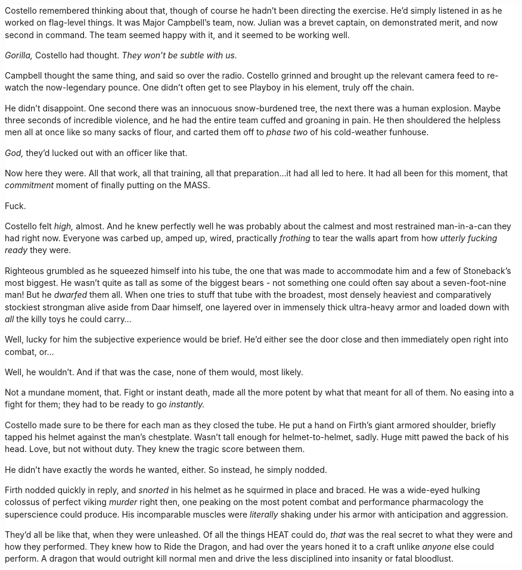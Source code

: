 Costello remembered thinking about that, though of course he hadn’t been directing the exercise. He’d simply listened in as he worked on flag-level things. It was Major Campbell’s team, now. Julian was a brevet captain, on demonstrated merit, and now second in command. The team seemed happy with it, and it seemed to be working well.

*Gorilla,* Costello had thought. *They won’t be subtle with us.*

Campbell thought the same thing, and said so over the radio. Costello grinned and brought up the relevant camera feed to re-watch the now-legendary pounce. One didn’t often get to see Playboy in his element, truly off the chain.

He didn’t disappoint. One second there was an innocuous snow-burdened tree, the next there was a human explosion. Maybe three seconds of incredible violence, and he had the entire team cuffed and groaning in pain. He then shouldered the helpless men all at once like so many sacks of flour, and carted them off to *phase two* of his cold-weather funhouse.

*God,* they’d lucked out with an officer like that.

Now here they were. All that work, all that training, all that preparation…it had all led to here. It had all been for this moment, that *commitment* moment of finally putting on the MASS.

Fuck.

Costello felt *high,* almost. And he knew perfectly well he was probably about the calmest and most restrained man-in-a-can they had right now. Everyone was carbed up, amped up, wired, practically *frothing* to tear the walls apart from how *utterly fucking ready* they were.

Righteous grumbled as he squeezed himself into his tube, the one that was made to accommodate him and a few of Stoneback’s most biggest. He wasn’t quite as tall as some of the biggest bears - not something one could often say about a seven-foot-nine man! But he *dwarfed* them all. When one tries to stuff that tube with the broadest, most densely heaviest  and comparatively stockiest strongman alive aside from Daar himself, one layered over in immensely thick ultra-heavy armor and loaded down with *all* the killy toys he could carry…

Well, lucky for him the subjective experience would be brief. He’d either see the door close and then immediately open right into combat, or…

Well, he wouldn’t. And if that was the case, none of them would, most likely.

Not a mundane moment, that. Fight or instant death, made all the more potent by what that meant for all of them. No easing into a fight for them; they had to be ready to go *instantly.*

Costello made sure to be there for each man as they closed the tube. He put a hand on Firth’s giant armored shoulder, briefly tapped his helmet against the man’s chestplate. Wasn’t tall enough for helmet-to-helmet, sadly. Huge mitt pawed the back of his head. Love, but not without duty. They knew the tragic score between them.

He didn’t have exactly the words he wanted, either. So instead, he simply nodded.

Firth nodded quickly in reply, and *snorted* in his helmet as he squirmed in place and braced. He was a wide-eyed hulking colossus of perfect viking *murder* right then, one peaking on the most potent combat and performance pharmacology the superscience could produce. His incomparable muscles were *literally* shaking under his armor with anticipation and aggression.

They’d all be like that, when they were unleashed. Of all the things HEAT could do, *that* was the real secret to what they were and how they performed. They knew how to Ride the Dragon, and had over the years honed it to a craft unlike *anyone* else could perform. A dragon that would outright kill normal men and drive the less disciplined into insanity or fatal bloodlust.
